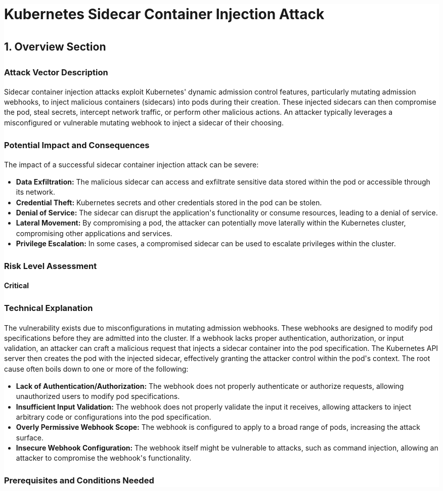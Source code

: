 
# Kubernetes Sidecar Container Injection Attack

## 1. Overview Section

### Attack Vector Description

Sidecar container injection attacks exploit Kubernetes' dynamic admission control features, particularly mutating admission webhooks, to inject malicious containers (sidecars) into pods during their creation. These injected sidecars can then compromise the pod, steal secrets, intercept network traffic, or perform other malicious actions. An attacker typically leverages a misconfigured or vulnerable mutating webhook to inject a sidecar of their choosing.

### Potential Impact and Consequences

The impact of a successful sidecar container injection attack can be severe:

*   **Data Exfiltration:** The malicious sidecar can access and exfiltrate sensitive data stored within the pod or accessible through its network.
*   **Credential Theft:** Kubernetes secrets and other credentials stored in the pod can be stolen.
*   **Denial of Service:** The sidecar can disrupt the application's functionality or consume resources, leading to a denial of service.
*   **Lateral Movement:** By compromising a pod, the attacker can potentially move laterally within the Kubernetes cluster, compromising other applications and services.
*   **Privilege Escalation:** In some cases, a compromised sidecar can be used to escalate privileges within the cluster.

### Risk Level Assessment

**Critical**

### Technical Explanation

The vulnerability exists due to misconfigurations in mutating admission webhooks. These webhooks are designed to modify pod specifications before they are admitted into the cluster. If a webhook lacks proper authentication, authorization, or input validation, an attacker can craft a malicious request that injects a sidecar container into the pod specification. The Kubernetes API server then creates the pod with the injected sidecar, effectively granting the attacker control within the pod's context.  The root cause often boils down to one or more of the following:

*   **Lack of Authentication/Authorization:** The webhook does not properly authenticate or authorize requests, allowing unauthorized users to modify pod specifications.
*   **Insufficient Input Validation:** The webhook does not properly validate the input it receives, allowing attackers to inject arbitrary code or configurations into the pod specification.
*   **Overly Permissive Webhook Scope:** The webhook is configured to apply to a broad range of pods, increasing the attack surface.
*   **Insecure Webhook Configuration:** The webhook itself might be vulnerable to attacks, such as command injection, allowing an attacker to compromise the webhook's functionality.

### Prerequisites and Conditions Needed

